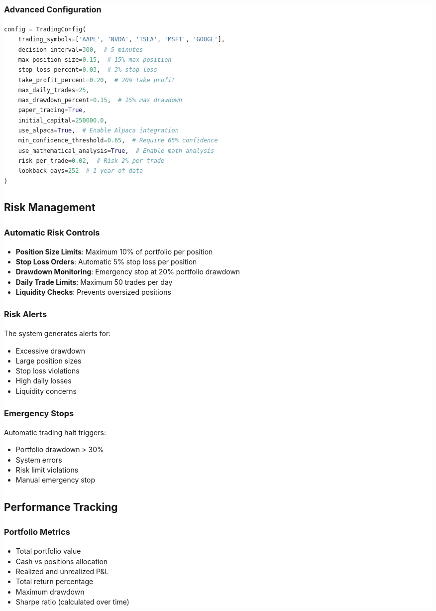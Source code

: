 ### Advanced Configuration
```python
config = TradingConfig(
    trading_symbols=['AAPL', 'NVDA', 'TSLA', 'MSFT', 'GOOGL'],
    decision_interval=300,  # 5 minutes
    max_position_size=0.15,  # 15% max position
    stop_loss_percent=0.03,  # 3% stop loss
    take_profit_percent=0.20,  # 20% take profit
    max_daily_trades=25,
    max_drawdown_percent=0.15,  # 15% max drawdown
    paper_trading=True,
    initial_capital=250000.0,
    use_alpaca=True,  # Enable Alpaca integration
    min_confidence_threshold=0.65,  # Require 65% confidence
    use_mathematical_analysis=True,  # Enable math analysis
    risk_per_trade=0.02,  # Risk 2% per trade
    lookback_days=252  # 1 year of data
)
```

## Risk Management

### Automatic Risk Controls
- **Position Size Limits**: Maximum 10% of portfolio per position
- **Stop Loss Orders**: Automatic 5% stop loss per position
- **Drawdown Monitoring**: Emergency stop at 20% portfolio drawdown
- **Daily Trade Limits**: Maximum 50 trades per day
- **Liquidity Checks**: Prevents oversized positions

### Risk Alerts
The system generates alerts for:
- Excessive drawdown
- Large position sizes
- Stop loss violations
- High daily losses
- Liquidity concerns

### Emergency Stops
Automatic trading halt triggers:
- Portfolio drawdown > 30%
- System errors
- Risk limit violations
- Manual emergency stop

## Performance Tracking

### Portfolio Metrics
- Total portfolio value
- Cash vs positions allocation
- Realized and unrealized P&L
- Total return percentage
- Maximum drawdown
- Sharpe ratio (calculated over time)
